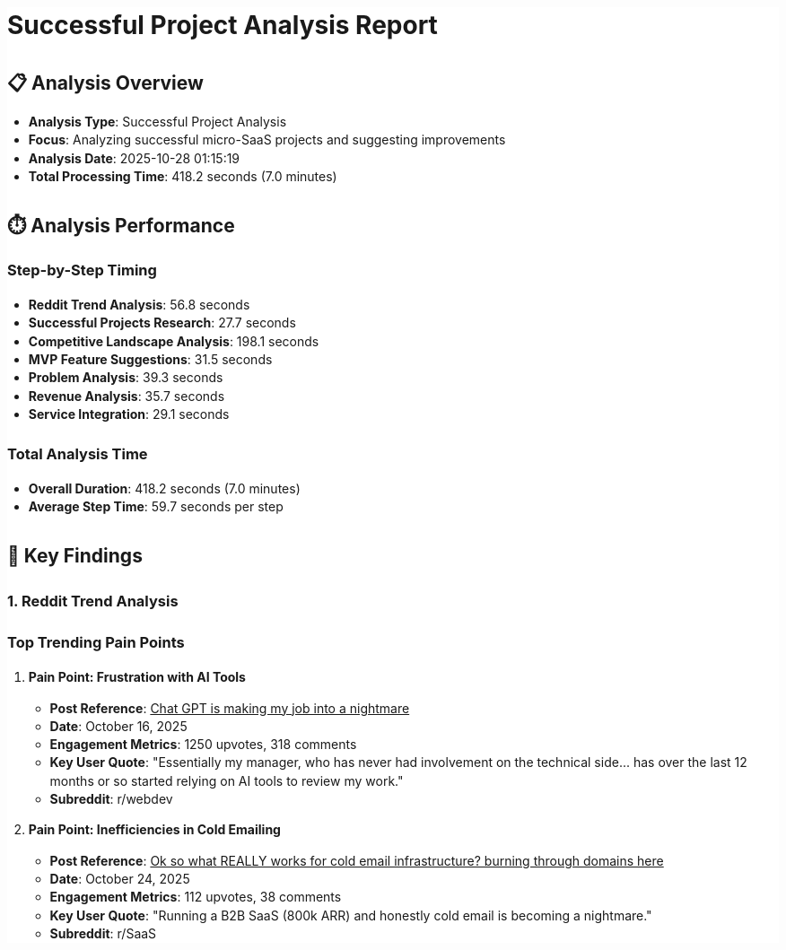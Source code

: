 
# Successful Project Analysis Report

## 📋 Analysis Overview
- **Analysis Type**: Successful Project Analysis
- **Focus**: Analyzing successful micro-SaaS projects and suggesting improvements
- **Analysis Date**: 2025-10-28 01:15:19
- **Total Processing Time**: 418.2 seconds (7.0 minutes)


## ⏱️ Analysis Performance

### Step-by-Step Timing
- **Reddit Trend Analysis**: 56.8 seconds
- **Successful Projects Research**: 27.7 seconds
- **Competitive Landscape Analysis**: 198.1 seconds
- **MVP Feature Suggestions**: 31.5 seconds
- **Problem Analysis**: 39.3 seconds
- **Revenue Analysis**: 35.7 seconds
- **Service Integration**: 29.1 seconds

### Total Analysis Time
- **Overall Duration**: 418.2 seconds (7.0 minutes)
- **Average Step Time**: 59.7 seconds per step


## 🎯 Key Findings

### 1. Reddit Trend Analysis
### Top Trending Pain Points

1. **Pain Point: Frustration with AI Tools**
   - **Post Reference**: [Chat GPT is making my job into a nightmare](https://reddit.com/r/webdev/comments/1o80iri/chat_gpt_is_making_my_job_into_a_nightmare/)
   - **Date**: October 16, 2025
   - **Engagement Metrics**: 1250 upvotes, 318 comments
   - **Key User Quote**: "Essentially my manager, who has never had involvement on the technical side... has over the last 12 months or so started relying on AI tools to review my work."
   - **Subreddit**: r/webdev

2. **Pain Point: Inefficiencies in Cold Emailing**
   - **Post Reference**: [Ok so what REALLY works for cold email infrastructure? burning through domains here](https://reddit.com/r/SaaS/comments/1oesgod/ok_so_what_really_works_for_cold_email/)
   - **Date**: October 24, 2025
   - **Engagement Metrics**: 112 upvotes, 38 comments
   - **Key User Quote**: "Running a B2B SaaS (800k ARR) and honestly cold email is becoming a nightmare."
   - **Subreddit**: r/SaaS
